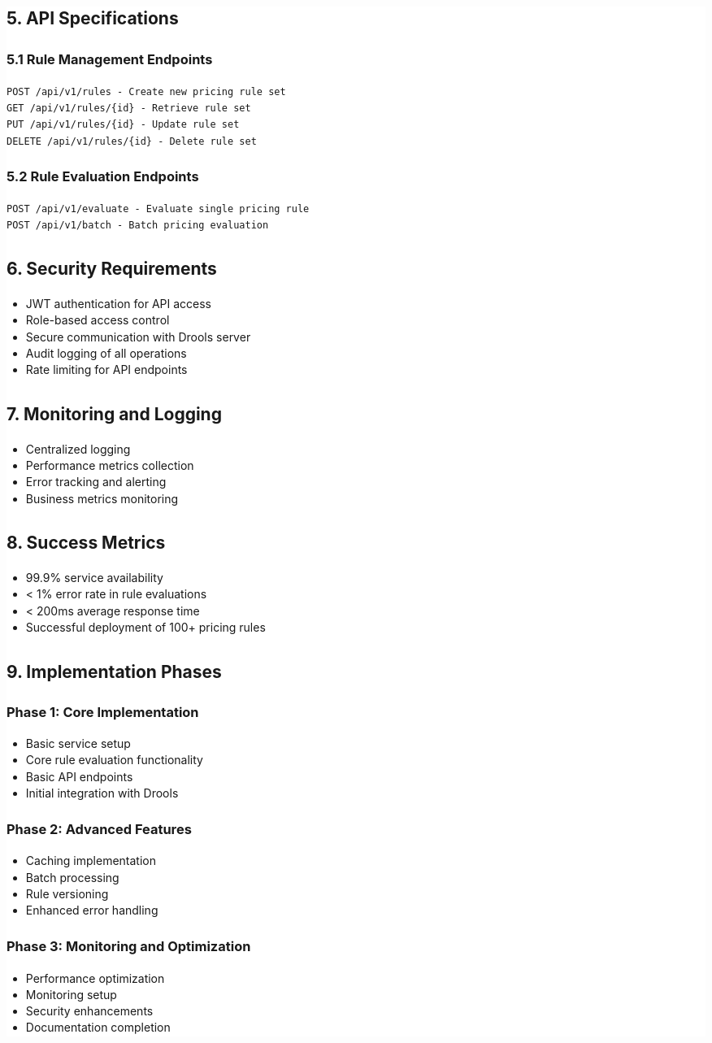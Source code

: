 ## 5. API Specifications

### 5.1 Rule Management Endpoints
```http
POST /api/v1/rules - Create new pricing rule set
GET /api/v1/rules/{id} - Retrieve rule set
PUT /api/v1/rules/{id} - Update rule set
DELETE /api/v1/rules/{id} - Delete rule set
```

### 5.2 Rule Evaluation Endpoints
```http
POST /api/v1/evaluate - Evaluate single pricing rule
POST /api/v1/batch - Batch pricing evaluation
```

## 6. Security Requirements
- JWT authentication for API access
- Role-based access control
- Secure communication with Drools server
- Audit logging of all operations
- Rate limiting for API endpoints

## 7. Monitoring and Logging
- Centralized logging
- Performance metrics collection
- Error tracking and alerting
- Business metrics monitoring

## 8. Success Metrics
- 99.9% service availability
- < 1% error rate in rule evaluations
- < 200ms average response time
- Successful deployment of 100+ pricing rules

## 9. Implementation Phases

### Phase 1: Core Implementation
- Basic service setup
- Core rule evaluation functionality
- Basic API endpoints
- Initial integration with Drools

### Phase 2: Advanced Features
- Caching implementation
- Batch processing
- Rule versioning
- Enhanced error handling

### Phase 3: Monitoring and Optimization
- Performance optimization
- Monitoring setup
- Security enhancements
- Documentation completion
